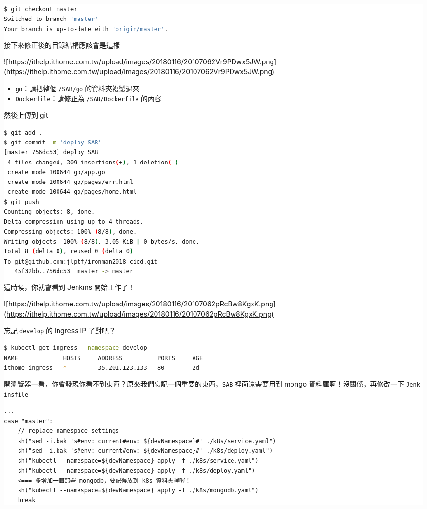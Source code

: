 ```bash
$ git checkout master
Switched to branch 'master'
Your branch is up-to-date with 'origin/master'.
```

接下來修正後的目錄結構應該會是這樣

![https://ithelp.ithome.com.tw/upload/images/20180116/20107062Vr9PDwx5JW.png](https://ithelp.ithome.com.tw/upload/images/20180116/20107062Vr9PDwx5JW.png)

* `go`：請把整個 `/SAB/go` 的資料夾複製過來
* `Dockerfile`：請修正為 `/SAB/Dockerfile` 的內容

然後上傳到 git

```bash
$ git add .
$ git commit -m 'deploy SAB'
[master 756dc53] deploy SAB
 4 files changed, 309 insertions(+), 1 deletion(-)
 create mode 100644 go/app.go
 create mode 100644 go/pages/err.html
 create mode 100644 go/pages/home.html
$ git push
Counting objects: 8, done.
Delta compression using up to 4 threads.
Compressing objects: 100% (8/8), done.
Writing objects: 100% (8/8), 3.05 KiB | 0 bytes/s, done.
Total 8 (delta 0), reused 0 (delta 0)
To git@github.com:jlptf/ironman2018-cicd.git
   45f32bb..756dc53  master -> master
```

這時候，你就會看到 Jenkins 開始工作了！

![https://ithelp.ithome.com.tw/upload/images/20180116/20107062pRcBw8KgxK.png](https://ithelp.ithome.com.tw/upload/images/20180116/20107062pRcBw8KgxK.png)

忘記 `develop` 的 Ingress IP 了對吧？

```bash
$ kubectl get ingress --namespace develop
NAME             HOSTS     ADDRESS          PORTS     AGE
ithome-ingress   *         35.201.123.133   80        2d
```

開瀏覽器一看，你會發現你看不到東西？原來我們忘記一個重要的東西，`SAB` 裡面還需要用到 mongo 資料庫啊！沒關係，再修改一下 `Jenkinsfile`

```
...
case "master":
    // replace namespace settings
    sh("sed -i.bak 's#env: current#env: ${devNamespace}#' ./k8s/service.yaml")
    sh("sed -i.bak 's#env: current#env: ${devNamespace}#' ./k8s/deploy.yaml")
    sh("kubectl --namespace=${devNamespace} apply -f ./k8s/service.yaml")
    sh("kubectl --namespace=${devNamespace} apply -f ./k8s/deploy.yaml")
    <=== 多增加一個部署 mongodb，要記得放到 k8s 資料夾裡喔！
    sh("kubectl --namespace=${devNamespace} apply -f ./k8s/mongodb.yaml")
    break
```
